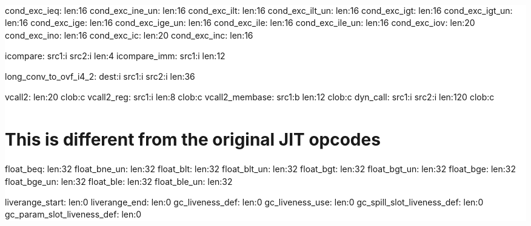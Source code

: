 cond_exc_ieq: len:16
cond_exc_ine_un: len:16
cond_exc_ilt: len:16
cond_exc_ilt_un: len:16
cond_exc_igt: len:16
cond_exc_igt_un: len:16
cond_exc_ige: len:16
cond_exc_ige_un: len:16
cond_exc_ile: len:16
cond_exc_ile_un: len:16
cond_exc_iov: len:20
cond_exc_ino: len:16
cond_exc_ic: len:20
cond_exc_inc: len:16

icompare: src1:i src2:i len:4
icompare_imm: src1:i len:12

long_conv_to_ovf_i4_2: dest:i src1:i src2:i len:36

vcall2: len:20 clob:c
vcall2_reg: src1:i len:8 clob:c
vcall2_membase: src1:b len:12 clob:c
dyn_call: src1:i src2:i len:120 clob:c

# This is different from the original JIT opcodes
float_beq: len:32
float_bne_un: len:32
float_blt: len:32
float_blt_un: len:32
float_bgt: len:32
float_bgt_un: len:32
float_bge: len:32
float_bge_un: len:32
float_ble: len:32
float_ble_un: len:32

liverange_start: len:0
liverange_end: len:0
gc_liveness_def: len:0
gc_liveness_use: len:0
gc_spill_slot_liveness_def: len:0
gc_param_slot_liveness_def: len:0

